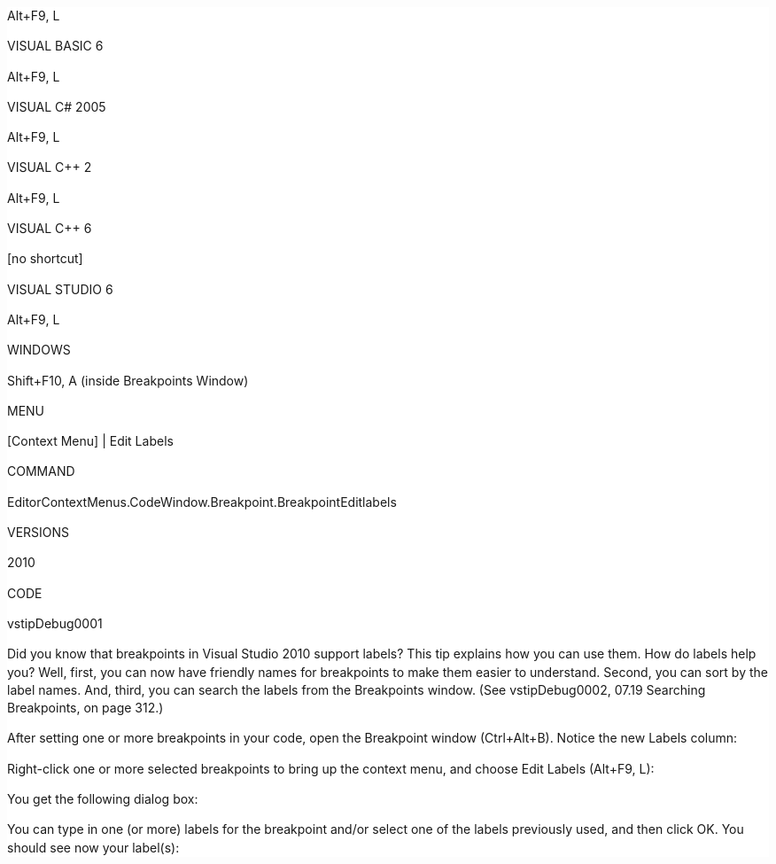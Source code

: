 Alt+F9, L

VISUAL BASIC 6

Alt+F9, L

VISUAL C# 2005

Alt+F9, L

VISUAL C++ 2

Alt+F9, L

VISUAL C++ 6

[no shortcut]

VISUAL STUDIO 6

Alt+F9, L

WINDOWS

Shift+F10, A (inside Breakpoints Window)

MENU

[Context Menu] | Edit Labels

COMMAND

EditorContextMenus.CodeWindow.Breakpoint.BreakpointEditlabels

VERSIONS

2010

CODE

vstipDebug0001

Did you know that breakpoints in Visual Studio 2010 support labels? This tip explains how you can use them. How do labels help you? Well, first, you can now have friendly names for breakpoints to make them easier to understand. Second, you can sort by the label names. And, third, you can search the labels from the Breakpoints window. (See vstipDebug0002, 07.19 Searching Breakpoints, on page 312.)

After setting one or more breakpoints in your code, open the Breakpoint window (Ctrl+Alt+B). Notice the new Labels column:


Right-click one or more selected breakpoints to bring up the context menu, and choose Edit Labels (Alt+F9, L):


You get the following dialog box:


You can type in one (or more) labels for the breakpoint and/or select one of the labels previously used, and then click OK. You should see now your label(s):





